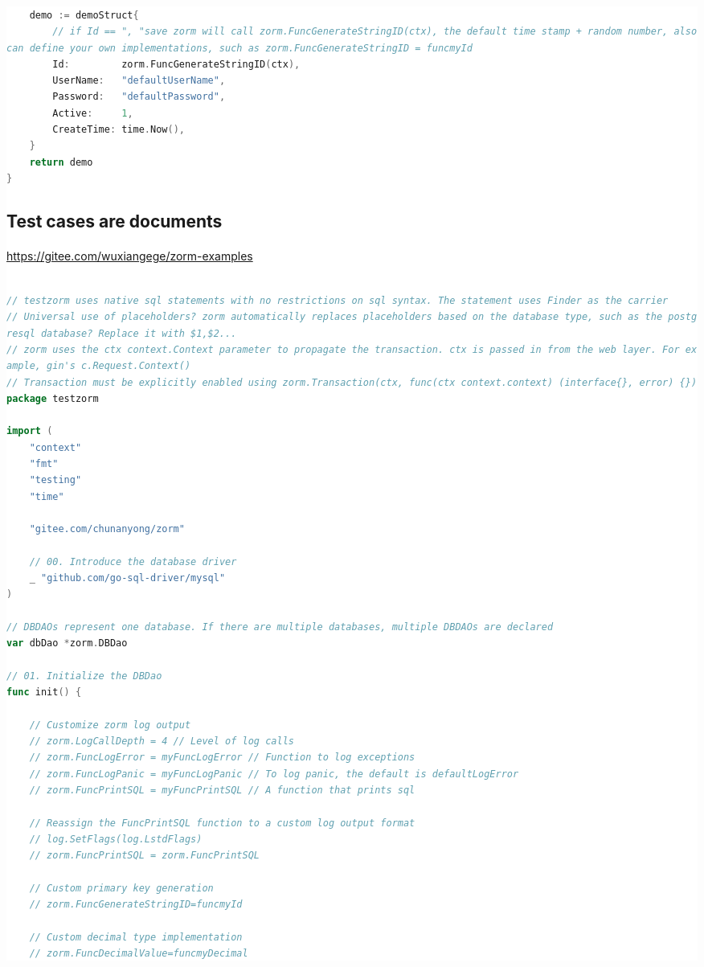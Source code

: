 ```go 
	demo := demoStruct{
		// if Id == ", "save zorm will call zorm.FuncGenerateStringID(ctx), the default time stamp + random number, also can define your own implementations, such as zorm.FuncGenerateStringID = funcmyId
		Id:         zorm.FuncGenerateStringID(ctx),
		UserName:   "defaultUserName",
		Password:   "defaultPassword",
		Active:     1,
		CreateTime: time.Now(),
	}
	return demo
}
```

## Test cases are documents
https://gitee.com/wuxiangege/zorm-examples  
```go  

// testzorm uses native sql statements with no restrictions on sql syntax. The statement uses Finder as the carrier
// Universal use of placeholders? zorm automatically replaces placeholders based on the database type, such as the postgresql database? Replace it with $1,$2...
// zorm uses the ctx context.Context parameter to propagate the transaction. ctx is passed in from the web layer. For example, gin's c.Request.Context()
// Transaction must be explicitly enabled using zorm.Transaction(ctx, func(ctx context.context) (interface{}, error) {})
package testzorm

import (
	"context"
	"fmt"
	"testing"
	"time"

	"gitee.com/chunanyong/zorm"

	// 00. Introduce the database driver
	_ "github.com/go-sql-driver/mysql"
)

// DBDAOs represent one database. If there are multiple databases, multiple DBDAOs are declared
var dbDao *zorm.DBDao

// 01. Initialize the DBDao
func init() {

	// Customize zorm log output
	// zorm.LogCallDepth = 4 // Level of log calls
	// zorm.FuncLogError = myFuncLogError // Function to log exceptions
	// zorm.FuncLogPanic = myFuncLogPanic // To log panic, the default is defaultLogError
	// zorm.FuncPrintSQL = myFuncPrintSQL // A function that prints sql

	// Reassign the FuncPrintSQL function to a custom log output format
	// log.SetFlags(log.LstdFlags)
	// zorm.FuncPrintSQL = zorm.FuncPrintSQL

    // Custom primary key generation
	// zorm.FuncGenerateStringID=funcmyId

	// Custom decimal type implementation
	// zorm.FuncDecimalValue=funcmyDecimal

```
